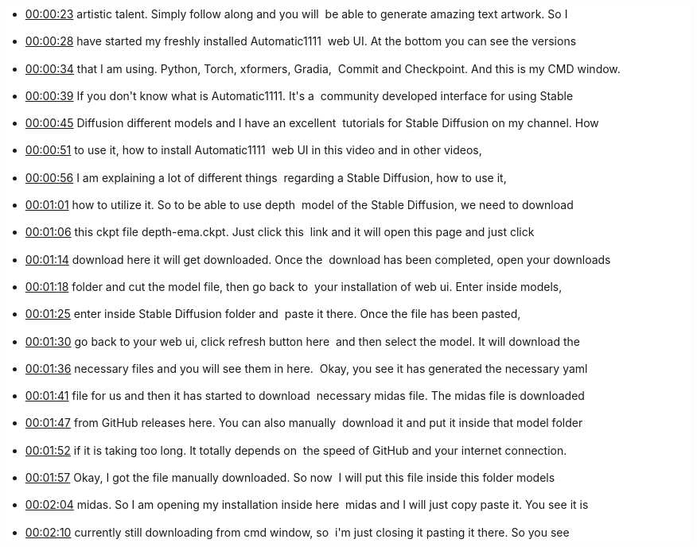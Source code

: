 - [00:00:23](https://www.youtube.com/watch?v=TBq1bhY8BOc&t=23) artistic talent. Simply follow along and you will&nbsp; be able to generate amazing text artwork. So I&nbsp;&nbsp;

- [00:00:28](https://www.youtube.com/watch?v=TBq1bhY8BOc&t=28) have started my freshly installed Automatic1111&nbsp; web UI. At the bottom you can see the versions&nbsp;&nbsp;

- [00:00:34](https://www.youtube.com/watch?v=TBq1bhY8BOc&t=34) that I am using. Python, Torch, xformers, Gradia,&nbsp; Commit and Checkpoint. And this is my CMD window.&nbsp;&nbsp;

- [00:00:39](https://www.youtube.com/watch?v=TBq1bhY8BOc&t=39) If you don't know what is Automatic1111. It's a&nbsp; community developed interface for using Stable&nbsp;&nbsp;

- [00:00:45](https://www.youtube.com/watch?v=TBq1bhY8BOc&t=45) Diffusion different models and I have an excellent&nbsp; tutorials for Stable Diffusion on my channel. How&nbsp;&nbsp;

- [00:00:51](https://www.youtube.com/watch?v=TBq1bhY8BOc&t=51) to use it, how to install Automatic1111&nbsp; web UI in this video and in other videos,&nbsp;&nbsp;

- [00:00:56](https://www.youtube.com/watch?v=TBq1bhY8BOc&t=56) I am explaining a lot of different things&nbsp; regarding a Stable Diffusion, how to use it,&nbsp;&nbsp;

- [00:01:01](https://www.youtube.com/watch?v=TBq1bhY8BOc&t=61) how to utilize it. So to be able to use depth&nbsp; model of the Stable Diffusion, we need to download&nbsp;&nbsp;

- [00:01:06](https://www.youtube.com/watch?v=TBq1bhY8BOc&t=66) this ckpt file depth-ema.ckpt. Just click this&nbsp; link and it will open this page and just click&nbsp;&nbsp;

- [00:01:14](https://www.youtube.com/watch?v=TBq1bhY8BOc&t=74) download here it will get downloaded. Once the&nbsp; download has been completed, open your downloads&nbsp;&nbsp;

- [00:01:18](https://www.youtube.com/watch?v=TBq1bhY8BOc&t=78) folder and cut the model file, then go back to&nbsp; your installation of web ui. Enter inside models,&nbsp;&nbsp;

- [00:01:25](https://www.youtube.com/watch?v=TBq1bhY8BOc&t=85) enter inside Stable Diffusion folder and&nbsp; paste it there. Once the file has been pasted,&nbsp;&nbsp;

- [00:01:30](https://www.youtube.com/watch?v=TBq1bhY8BOc&t=90) go back to your web ui, click refresh button here&nbsp; and then select the model. It will download the&nbsp;&nbsp;

- [00:01:36](https://www.youtube.com/watch?v=TBq1bhY8BOc&t=96) necessary files and you will see them in here.&nbsp; Okay, you see it has generated the necessary yaml&nbsp;&nbsp;

- [00:01:41](https://www.youtube.com/watch?v=TBq1bhY8BOc&t=101) file for us and then it has started to download&nbsp; necessary midas file. The midas file is downloaded&nbsp;&nbsp;

- [00:01:47](https://www.youtube.com/watch?v=TBq1bhY8BOc&t=107) from GitHub releases here. You can also manually&nbsp; download it and put it inside that model folder&nbsp;&nbsp;

- [00:01:52](https://www.youtube.com/watch?v=TBq1bhY8BOc&t=112) if it is taking too long. It totally depends on&nbsp; the speed of GitHub and your internet connection.&nbsp;&nbsp;

- [00:01:57](https://www.youtube.com/watch?v=TBq1bhY8BOc&t=117) Okay, I got the file manually downloaded. So now&nbsp; I will put this file inside this folder models&nbsp;&nbsp;

- [00:02:04](https://www.youtube.com/watch?v=TBq1bhY8BOc&t=124) midas. So I am opening my installation inside here&nbsp; midas and I will just copy paste it. You see it is&nbsp;&nbsp;

- [00:02:10](https://www.youtube.com/watch?v=TBq1bhY8BOc&t=130) currently still downloading from cmd window, so&nbsp; i'm just closing it pasting it there. So you see&nbsp;&nbsp;
